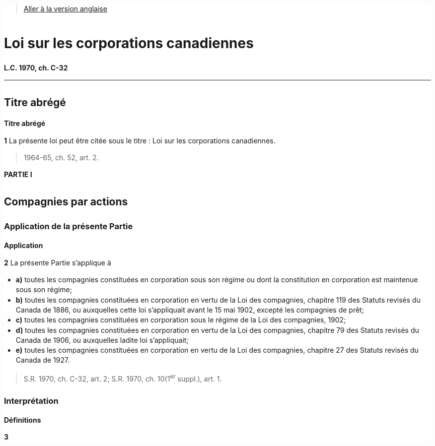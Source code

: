 > [Aller à la version anglaise](/en/Acts/Statutes%20of%20Canada/1970/c.%20C-32.md)

# Loi sur les corporations canadiennes

**L.C. 1970, ch. C-32**


----------



## Titre abrégé



**Titre abrégé**

**1** La présente loi peut être citée sous le titre : Loi sur les corporations canadiennes.
> 1964-65, ch. 52, art. 2.





**PARTIE I** 
## Compagnies par actions



### Application de la présente Partie



**Application**

**2** La présente Partie s’applique à
- **a)** toutes les compagnies constituées en corporation sous son régime ou dont la constitution en corporation est maintenue sous son régime;
- **b)** toutes les compagnies constituées en corporation en vertu de la Loi des compagnies, chapitre 119 des Statuts revisés du Canada de 1886, ou auxquelles cette loi s’appliquait avant le 15 mai 1902, excepté les compagnies de prêt;
- **c)** toutes les compagnies constituées en corporation sous le régime de la Loi des compagnies, 1902;
- **d)** toutes les compagnies constituées en corporation en vertu de la Loi des compagnies, chapitre 79 des Statuts revisés du Canada de 1906, ou auxquelles ladite loi s’appliquait;
- **e)** toutes les compagnies constituées en corporation en vertu de la Loi des compagnies, chapitre 27 des Statuts revisés du Canada de 1927.
> S.R. 1970, ch. C-32, art. 2; S.R. 1970, ch. 10(1<sup>er</sup> suppl.), art. 1.





### Interprétation



**Définitions**

**3** 
